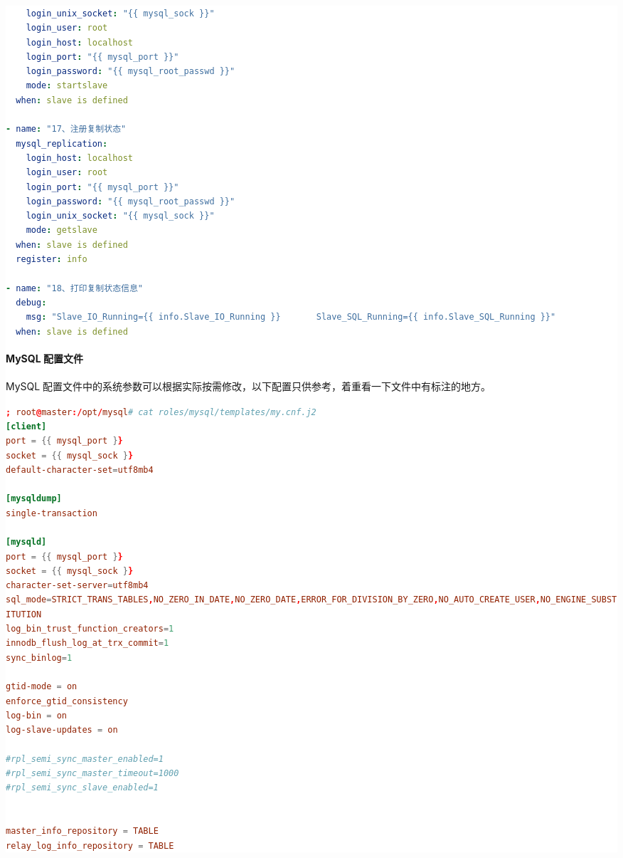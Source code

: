```yml
    login_unix_socket: "{{ mysql_sock }}"
    login_user: root
    login_host: localhost
    login_port: "{{ mysql_port }}"
    login_password: "{{ mysql_root_passwd }}"
    mode: startslave
  when: slave is defined

- name: "17、注册复制状态"
  mysql_replication:
    login_host: localhost
    login_user: root
    login_port: "{{ mysql_port }}"
    login_password: "{{ mysql_root_passwd }}"
    login_unix_socket: "{{ mysql_sock }}"
    mode: getslave
  when: slave is defined
  register: info

- name: "18、打印复制状态信息"
  debug:
    msg: "Slave_IO_Running={{ info.Slave_IO_Running }}       Slave_SQL_Running={{ info.Slave_SQL_Running }}"
  when: slave is defined
```

#### MySQL 配置文件

MySQL 配置文件中的系统参数可以根据实际按需修改，以下配置只供参考，着重看一下文件中有标注的地方。

```conf
; root@master:/opt/mysql# cat roles/mysql/templates/my.cnf.j2
[client]
port = {{ mysql_port }}
socket = {{ mysql_sock }}
default-character-set=utf8mb4

[mysqldump]
single-transaction

[mysqld]
port = {{ mysql_port }}
socket = {{ mysql_sock }}
character-set-server=utf8mb4
sql_mode=STRICT_TRANS_TABLES,NO_ZERO_IN_DATE,NO_ZERO_DATE,ERROR_FOR_DIVISION_BY_ZERO,NO_AUTO_CREATE_USER,NO_ENGINE_SUBSTITUTION
log_bin_trust_function_creators=1
innodb_flush_log_at_trx_commit=1
sync_binlog=1

gtid-mode = on
enforce_gtid_consistency
log-bin = on
log-slave-updates = on

#rpl_semi_sync_master_enabled=1
#rpl_semi_sync_master_timeout=1000
#rpl_semi_sync_slave_enabled=1


master_info_repository = TABLE
relay_log_info_repository = TABLE


```